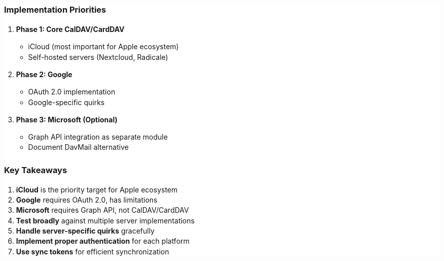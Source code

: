 ### Implementation Priorities

1. **Phase 1: Core CalDAV/CardDAV**
   - iCloud (most important for Apple ecosystem)
   - Self-hosted servers (Nextcloud, Radicale)

2. **Phase 2: Google**
   - OAuth 2.0 implementation
   - Google-specific quirks

3. **Phase 3: Microsoft (Optional)**
   - Graph API integration as separate module
   - Document DavMail alternative

### Key Takeaways

1. **iCloud** is the priority target for Apple ecosystem
2. **Google** requires OAuth 2.0, has limitations
3. **Microsoft** requires Graph API, not CalDAV/CardDAV
4. **Test broadly** against multiple server implementations
5. **Handle server-specific quirks** gracefully
6. **Implement proper authentication** for each platform
7. **Use sync tokens** for efficient synchronization
